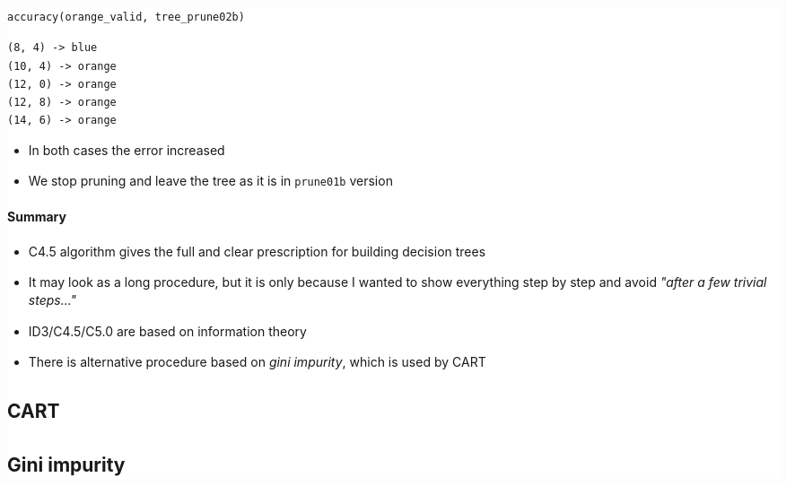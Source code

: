 

```python
accuracy(orange_valid, tree_prune02b)
```

    (8, 4) -> blue
    (10, 4) -> orange
    (12, 0) -> orange
    (12, 8) -> orange
    (14, 6) -> orange


* In both cases the error increased

* We stop pruning and leave the tree as it is in `prune01b` version 

#### Summary

* C4.5 algorithm gives the full and clear prescription for building decision trees

* It may look as a long procedure, but it is only because I wanted to show everything step by step and avoid *"after a few trivial steps..."*

* ID3/C4.5/C5.0 are based on information theory

* There is alternative procedure based on *gini impurity*, which is used by CART

## CART



## Gini impurity
